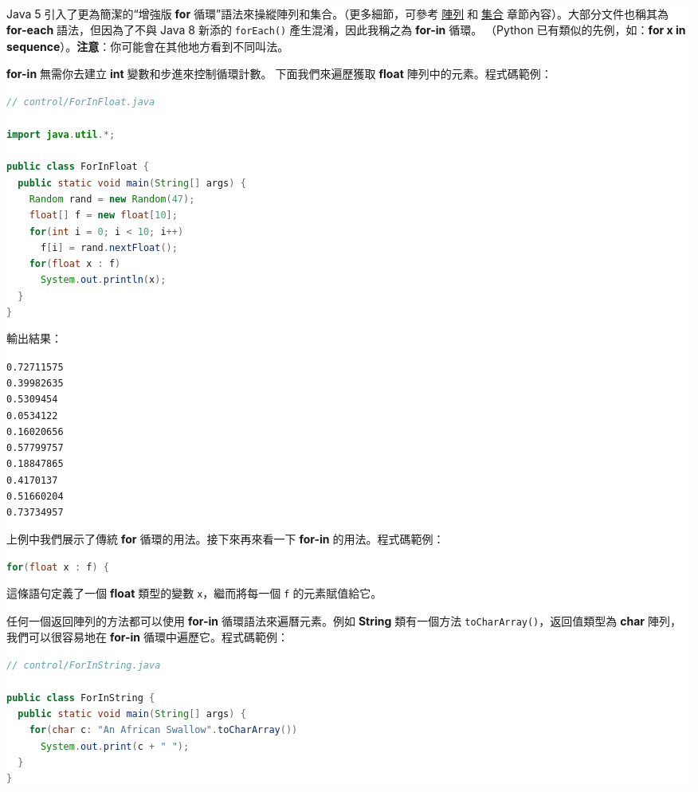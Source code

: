 Java 5 引入了更為簡潔的“增強版 **for** 循環”語法來操縱陣列和集合。（更多細節，可參考 [陣列](./21-Arrays.md) 和 [集合](./12-Collections.md) 章節內容）。大部分文件也稱其為 **for-each** 語法，但因為了不與 Java 8 新添的 `forEach()` 產生混淆，因此我稱之為 **for-in** 循環。 （Python 已有類似的先例，如：**for x in sequence**）。**注意**：你可能會在其他地方看到不同叫法。

**for-in** 無需你去建立 **int** 變數和步進來控制循環計數。 下面我們來遍歷獲取 **float** 陣列中的元素。程式碼範例：

```java
// control/ForInFloat.java

import java.util.*;

public class ForInFloat {
  public static void main(String[] args) {
    Random rand = new Random(47);
    float[] f = new float[10];
    for(int i = 0; i < 10; i++)
      f[i] = rand.nextFloat();
    for(float x : f)
      System.out.println(x);
  }
}
```

輸出結果：

```
0.72711575
0.39982635
0.5309454
0.0534122
0.16020656
0.57799757
0.18847865
0.4170137
0.51660204
0.73734957
```

上例中我們展示了傳統 **for** 循環的用法。接下來再來看一下 **for-in** 的用法。程式碼範例：

```java
for(float x : f) {
```

這條語句定義了一個 **float** 類型的變數 `x`，繼而將每一個 `f` 的元素賦值給它。

任何一個返回陣列的方法都可以使用 **for-in** 循環語法來遍曆元素。例如 **String** 類有一個方法 `toCharArray()`，返回值類型為 **char** 陣列，我們可以很容易地在 **for-in** 循環中遍歷它。程式碼範例：

```java
// control/ForInString.java

public class ForInString {
  public static void main(String[] args) {
    for(char c: "An African Swallow".toCharArray())
      System.out.print(c + " ");
  }
}
```


[^1]: 在早期的語言中，許多決策都是基於讓編譯器設計者的體驗更好。 但在現代語言設計中，許多決策都是為了提高語言使用者的體驗，儘管有時會有妥協 —— 這通常會讓語言設計者後悔。
[^2]: **注意**，此處觀點似乎難以讓人信服，很可能只是一個因認知偏差而造成的[因果關係謬誤](https://en.wikipedia.org/wiki/Correlation_does_not_imply_causation) 的例子。